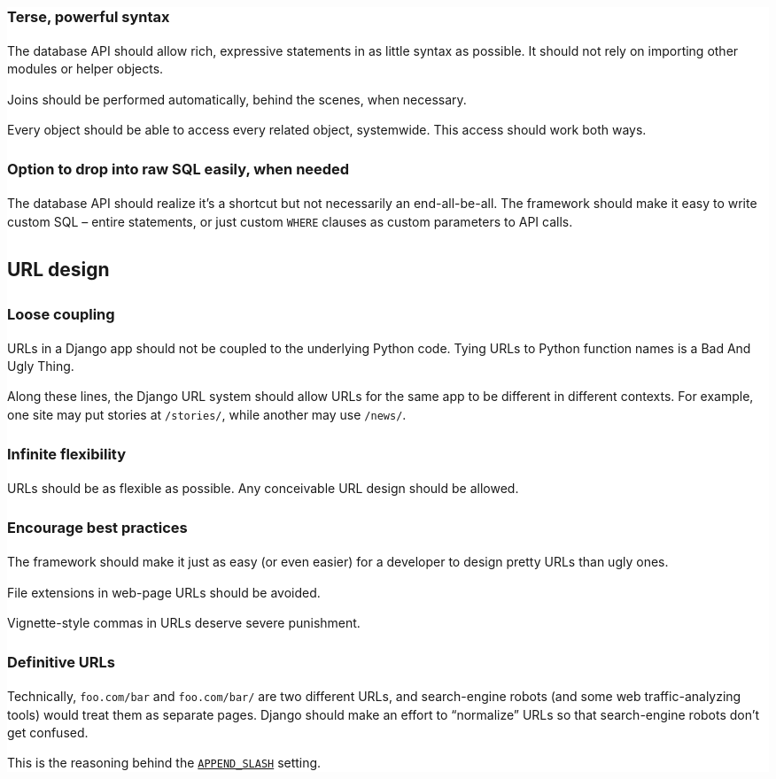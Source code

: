 ### Terse, powerful syntax

The database API should allow rich, expressive statements in as little syntax
as possible. It should not rely on importing other modules or helper objects.

Joins should be performed automatically, behind the scenes, when necessary.

Every object should be able to access every related object, systemwide. This
access should work both ways.

### Option to drop into raw SQL easily, when needed

The database API should realize it’s a shortcut but not necessarily an
end-all-be-all. The framework should make it easy to write custom SQL – entire
statements, or just custom `WHERE` clauses as custom parameters to API calls.

## URL design

### Loose coupling

URLs in a Django app should not be coupled to the underlying Python code. Tying
URLs to Python function names is a Bad And Ugly Thing.

Along these lines, the Django URL system should allow URLs for the same app to
be different in different contexts. For example, one site may put stories at
`/stories/`, while another may use `/news/`.

### Infinite flexibility

URLs should be as flexible as possible. Any conceivable URL design should be
allowed.

### Encourage best practices

The framework should make it just as easy (or even easier) for a developer to
design pretty URLs than ugly ones.

File extensions in web-page URLs should be avoided.

Vignette-style commas in URLs deserve severe punishment.

<a id="definitive-urls"></a>

### Definitive URLs

<a id="index-3"></a>

Technically, `foo.com/bar` and `foo.com/bar/` are two different URLs, and
search-engine robots (and some web traffic-analyzing tools) would treat them as
separate pages. Django should make an effort to “normalize” URLs so that
search-engine robots don’t get confused.

This is the reasoning behind the [`APPEND_SLASH`](../ref/settings.md#std-setting-APPEND_SLASH) setting.

